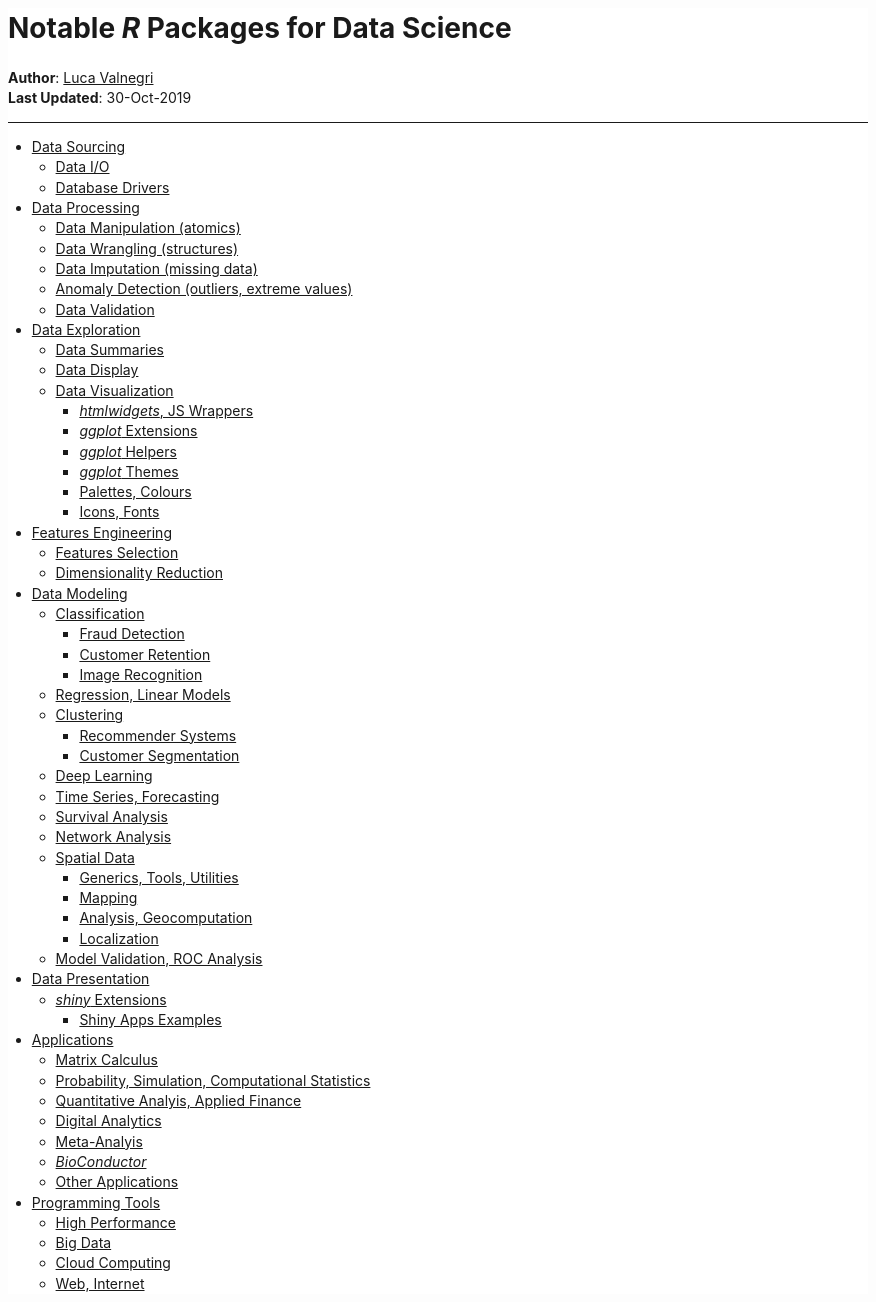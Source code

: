 # Notable *R* Packages for Data Science

**Author**: [Luca Valnegri](https://www.linkedin.com/in/lucavalnegri/)   
**Last Updated**: 30-Oct-2019

---
  * [Data Sourcing](#sourcing)
    + [Data I/O](#IO)
    + [Database Drivers](#databases)
  * [Data Processing](#processing)
    + [Data Manipulation (atomics)](#manipulation)
    + [Data Wrangling (structures)](#wrangling)
    + [Data Imputation (missing data)](#imputation)
    + [Anomaly Detection (outliers, extreme values)](#outliers)
    + [Data Validation](#data-validation)
  * [Data Exploration](#exploration)
    + [Data Summaries](#summaries)
    + [Data Display](#display)
    + [Data Visualization](#visualization)
      - [*htmlwidgets*, JS Wrappers](#htmlwidgets)
      - [*ggplot* Extensions](#ggplot-extensions)
      - [*ggplot* Helpers](#ggplot-helpers)
      - [*ggplot* Themes](#ggplot-themes)
      - [Palettes, Colours](#palettes)
      - [Icons, Fonts](#icons)
  * [Features Engineering](#features-eng)
    + [Features Selection](#features-sel)
    + [Dimensionality Reduction](#features-dim)
  * [Data Modeling](#modeling)
    + [Classification](#classification) 
      - [Fraud Detection](#fraud-detection) 
      - [Customer Retention](#customer-retention) 
      - [Image Recognition](#image-recognition) 
    + [Regression, Linear Models](#regression) 
    + [Clustering](#clustering) 
      - [Recommender Systems](#recommender) 
      - [Customer Segmentation](#segmentation) 
    + [Deep Learning](#deep-learning) 
    + [Time Series, Forecasting](#time-series)
    + [Survival Analysis](#survival)
    + [Network Analysis](#network)
    + [Spatial Data](#spatial)
      - [Generics, Tools, Utilities](#spatial-tools)
      - [Mapping](#mapping)
      - [Analysis, Geocomputation](#geocomputation)
      - [Localization](#localization)
    + [Model Validation, ROC Analysis](#model-validation)
  * [Data Presentation](#presentation)
    + [*shiny* Extensions](#shiny-ext)
      - [Shiny Apps Examples](#shiny-apps)
  * [Applications](#applications)
    + [Matrix Calculus](#matrix)
    + [Probability, Simulation, Computational Statistics](#probability)
    + [Quantitative Analyis, Applied Finance](#finance)
    + [Digital Analytics](#digital)
    + [Meta-Analyis](#meta)
    + [*BioConductor*](#bio)
    + [Other Applications](#other-applications)
  * [Programming Tools](#programming)
    + [High Performance](#performance)
    + [Big Data](#big-data)
    + [Cloud Computing](#cloud)
    + [Web, Internet](#internet)